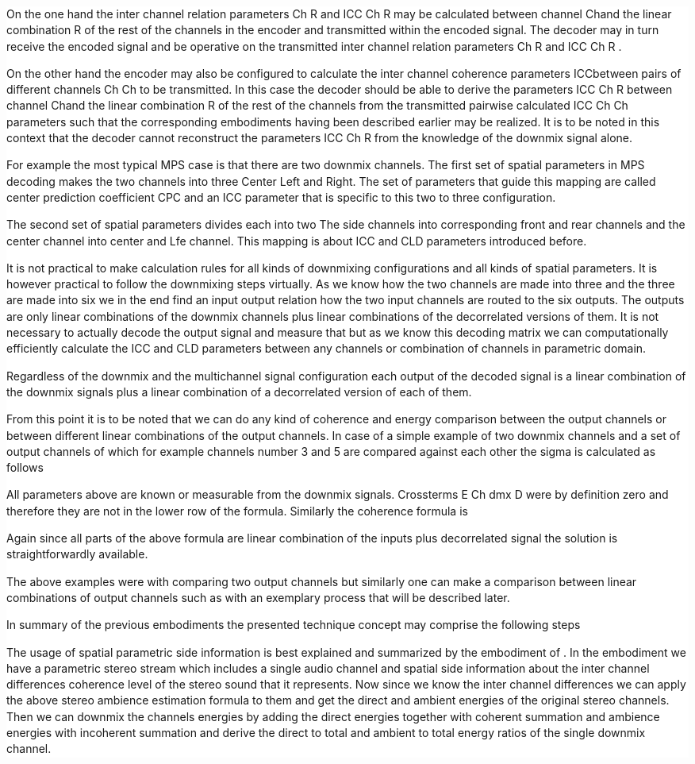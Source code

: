 On the one hand the inter channel relation parameters Ch R and ICC Ch R may be calculated between channel Chand the linear combination R of the rest of the channels in the encoder and transmitted within the encoded signal. The decoder may in turn receive the encoded signal and be operative on the transmitted inter channel relation parameters Ch R and ICC Ch R .

On the other hand the encoder may also be configured to calculate the inter channel coherence parameters ICCbetween pairs of different channels Ch Ch to be transmitted. In this case the decoder should be able to derive the parameters ICC Ch R between channel Chand the linear combination R of the rest of the channels from the transmitted pairwise calculated ICC Ch Ch parameters such that the corresponding embodiments having been described earlier may be realized. It is to be noted in this context that the decoder cannot reconstruct the parameters ICC Ch R from the knowledge of the downmix signal alone.

For example the most typical MPS case is that there are two downmix channels. The first set of spatial parameters in MPS decoding makes the two channels into three Center Left and Right. The set of parameters that guide this mapping are called center prediction coefficient CPC and an ICC parameter that is specific to this two to three configuration.

The second set of spatial parameters divides each into two The side channels into corresponding front and rear channels and the center channel into center and Lfe channel. This mapping is about ICC and CLD parameters introduced before.

It is not practical to make calculation rules for all kinds of downmixing configurations and all kinds of spatial parameters. It is however practical to follow the downmixing steps virtually. As we know how the two channels are made into three and the three are made into six we in the end find an input output relation how the two input channels are routed to the six outputs. The outputs are only linear combinations of the downmix channels plus linear combinations of the decorrelated versions of them. It is not necessary to actually decode the output signal and measure that but as we know this decoding matrix we can computationally efficiently calculate the ICC and CLD parameters between any channels or combination of channels in parametric domain.

Regardless of the downmix and the multichannel signal configuration each output of the decoded signal is a linear combination of the downmix signals plus a linear combination of a decorrelated version of each of them.

From this point it is to be noted that we can do any kind of coherence and energy comparison between the output channels or between different linear combinations of the output channels. In case of a simple example of two downmix channels and a set of output channels of which for example channels number 3 and 5 are compared against each other the sigma is calculated as follows 

All parameters above are known or measurable from the downmix signals. Crossterms E Ch dmx D were by definition zero and therefore they are not in the lower row of the formula. Similarly the coherence formula is

Again since all parts of the above formula are linear combination of the inputs plus decorrelated signal the solution is straightforwardly available.

The above examples were with comparing two output channels but similarly one can make a comparison between linear combinations of output channels such as with an exemplary process that will be described later.

In summary of the previous embodiments the presented technique concept may comprise the following steps 

The usage of spatial parametric side information is best explained and summarized by the embodiment of . In the embodiment we have a parametric stereo stream which includes a single audio channel and spatial side information about the inter channel differences coherence level of the stereo sound that it represents. Now since we know the inter channel differences we can apply the above stereo ambience estimation formula to them and get the direct and ambient energies of the original stereo channels. Then we can downmix the channels energies by adding the direct energies together with coherent summation and ambience energies with incoherent summation and derive the direct to total and ambient to total energy ratios of the single downmix channel.
